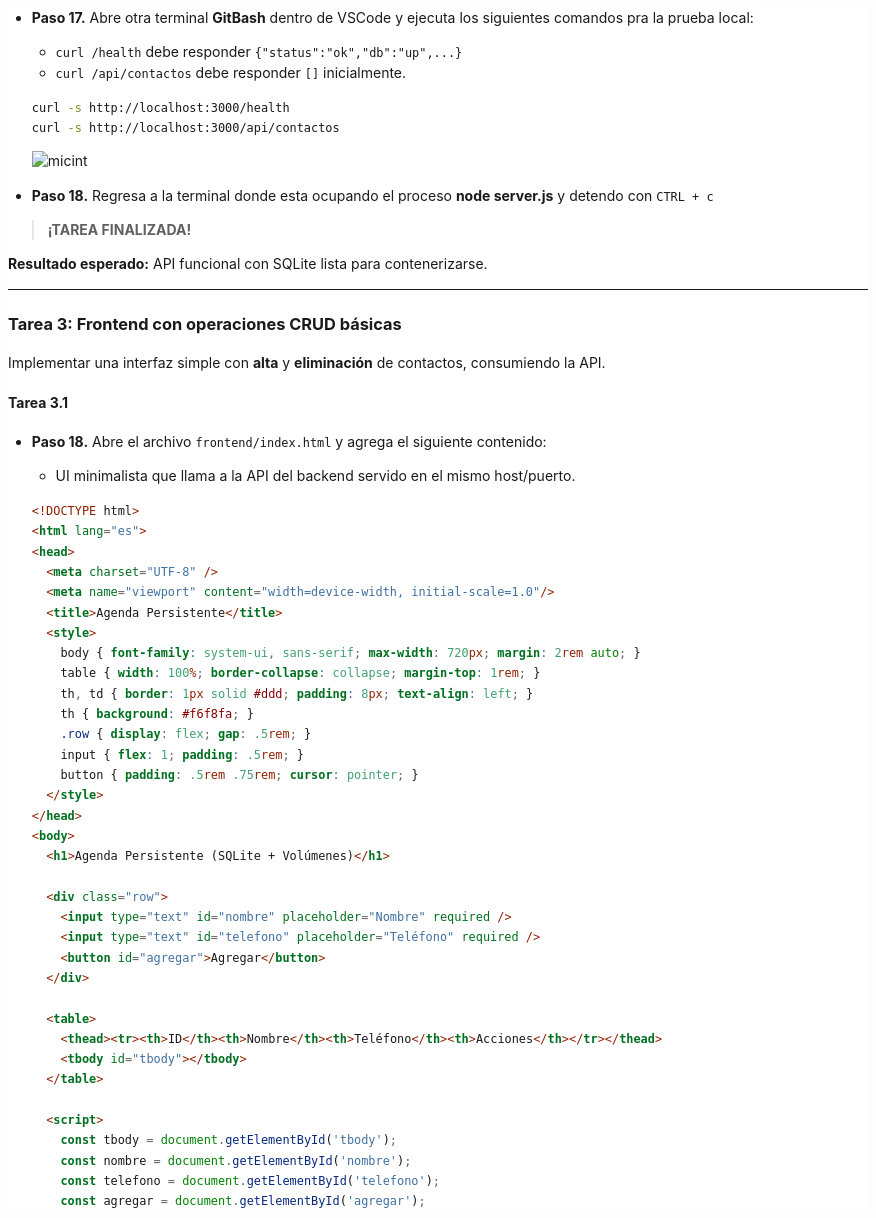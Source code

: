 - **Paso 17.** Abre otra terminal **GitBash** dentro de VSCode y ejecuta los siguientes comandos pra la prueba local:

  - `curl /health` debe responder `{"status":"ok","db":"up",...}`
  - `curl /api/contactos` debe responder `[]` inicialmente.

  ```bash
  curl -s http://localhost:3000/health
  curl -s http://localhost:3000/api/contactos
  ```

  ![micint](img/5.png)

- **Paso 18.** Regresa a la terminal donde esta ocupando el proceso **node server.js** y detendo con `CTRL + c`

> **¡TAREA FINALIZADA!**

**Resultado esperado:** API funcional con SQLite lista para contenerizarse.

---

### Tarea 3: Frontend con operaciones CRUD básicas

Implementar una interfaz simple con **alta** y **eliminación** de contactos, consumiendo la API.

#### Tarea 3.1

- **Paso 18.** Abre el archivo `frontend/index.html` y agrega el siguiente contenido:

  - UI minimalista que llama a la API del backend servido en el mismo host/puerto.

  ```html
  <!DOCTYPE html>
  <html lang="es">
  <head>
    <meta charset="UTF-8" />
    <meta name="viewport" content="width=device-width, initial-scale=1.0"/>
    <title>Agenda Persistente</title>
    <style>
      body { font-family: system-ui, sans-serif; max-width: 720px; margin: 2rem auto; }
      table { width: 100%; border-collapse: collapse; margin-top: 1rem; }
      th, td { border: 1px solid #ddd; padding: 8px; text-align: left; }
      th { background: #f6f8fa; }
      .row { display: flex; gap: .5rem; }
      input { flex: 1; padding: .5rem; }
      button { padding: .5rem .75rem; cursor: pointer; }
    </style>
  </head>
  <body>
    <h1>Agenda Persistente (SQLite + Volúmenes)</h1>

    <div class="row">
      <input type="text" id="nombre" placeholder="Nombre" required />
      <input type="text" id="telefono" placeholder="Teléfono" required />
      <button id="agregar">Agregar</button>
    </div>

    <table>
      <thead><tr><th>ID</th><th>Nombre</th><th>Teléfono</th><th>Acciones</th></tr></thead>
      <tbody id="tbody"></tbody>
    </table>

    <script>
      const tbody = document.getElementById('tbody');
      const nombre = document.getElementById('nombre');
      const telefono = document.getElementById('telefono');
      const agregar = document.getElementById('agregar');
  ```